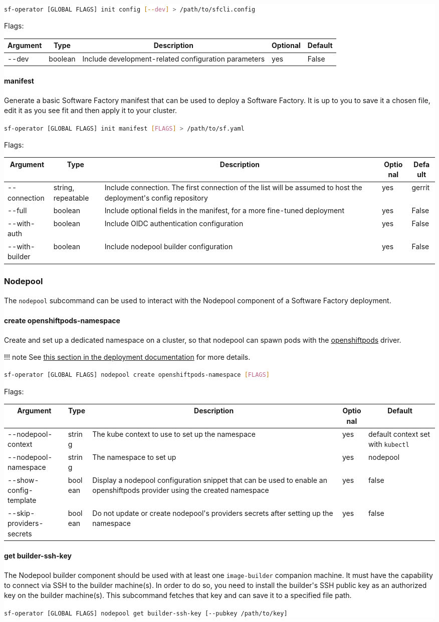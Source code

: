 ```sh
sf-operator [GLOBAL FLAGS] init config [--dev] > /path/to/sfcli.config
```

Flags:

| Argument | Type | Description | Optional | Default |
|----------|------|-------|----|----|
| --dev | boolean | Include development-related configuration parameters | yes | False |

#### manifest

Generate a basic Software Factory manifest that can be used to deploy a Software Factory. It is up to you to
save it a chosen file, edit it as you see fit and then apply it to your cluster.

```sh
sf-operator [GLOBAL FLAGS] init manifest [FLAGS] > /path/to/sf.yaml
```

Flags:

| Argument | Type | Description | Optional | Default |
|----------|------|-------|----|----|
| --connection | string, repeatable | Include connection. The first connection of the list will be assumed to host the deployment's config repository | yes | gerrit |
| --full | boolean | Include optional fields in the manifest, for a more fine-tuned deployment | yes | False |
| --with-auth | boolean | Include OIDC authentication configuration | yes | False |
| --with-builder | boolean | Include nodepool builder configuration | yes | False |

### Nodepool

The `nodepool` subcommand can be used to interact with the Nodepool component of a Software Factory deployment.

#### create openshiftpods-namespace

Create and set up a dedicated namespace on a cluster, so that nodepool can spawn pods with the [openshiftpods](https://zuul-ci.org/docs/nodepool/latest/openshift-pods.html) driver.

!!! note
    See [this section in the deployment documentation](../../deployment/nodepool.md#using-the-openshiftpods-driver-with-your-cluster) for more details.

```sh
sf-operator [GLOBAL FLAGS] nodepool create openshiftpods-namespace [FLAGS]
```

Flags:

| Argument | Type | Description | Optional | Default |
|----------|------|-------|----|----|
| --nodepool-context | string | The kube context to use to set up the namespace | yes | default context set with `kubectl` |
| --nodepool-namespace | string | The namespace to set up | yes | nodepool |
| --show-config-template | boolean | Display a nodepool configuration snippet that can be used to enable an openshiftpods provider using the created namespace | yes | false |
| --skip-providers-secrets | boolean | Do not update or create nodepool's providers secrets after setting up the namespace | yes | false |

#### get builder-ssh-key

The Nodepool builder component should be used with at least one `image-builder` companion machine.
It must have the capability to connect via SSH to the builder machine(s). In order to do so, you need
to install the builder's SSH public key as an authorized key on the builder machine(s). This subcommand
fetches that key and can save it to a specified file path.

```sh
sf-operator [GLOBAL FLAGS] nodepool get builder-ssh-key [--pubkey /path/to/key]
```
